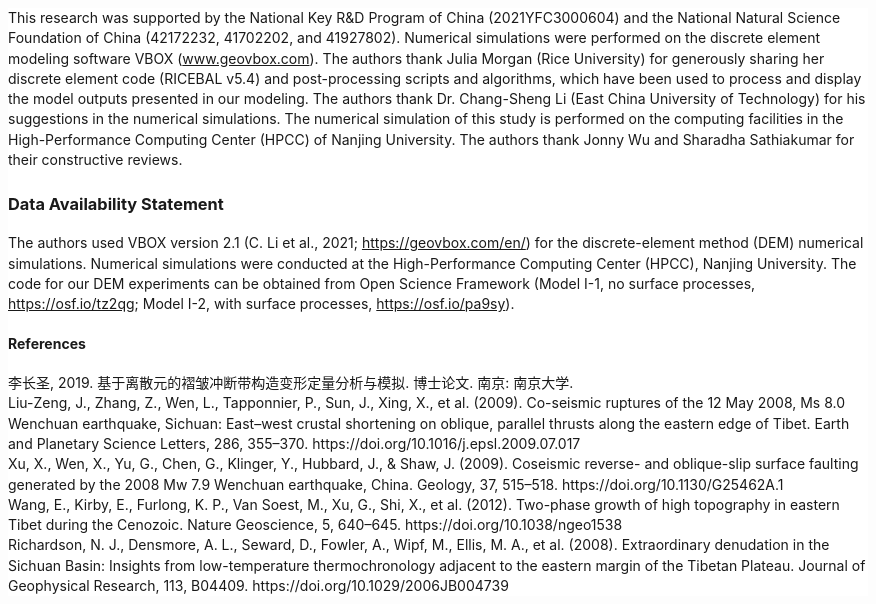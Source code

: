 This research was supported by the National Key R&D Program of China (2021YFC3000604) and the National Natural Science Foundation of China (42172232, 41702202, and 41927802). Numerical simulations were performed on the discrete element modeling software VBOX (www.geovbox.com). The authors thank Julia Morgan (Rice University) for generously sharing her discrete element code (RICEBAL v5.4) and post-processing scripts and algorithms, which have been used to process and display the model outputs presented in our modeling. The authors thank Dr. Chang-Sheng Li (East China University of Technology) for his suggestions in the numerical simulations. The numerical simulation of this study is performed on the computing facilities in the High-Performance Computing Center (HPCC) of Nanjing University. The authors thank Jonny Wu and Sharadha Sathiakumar for their constructive reviews.

### Data Availability Statement
The authors used VBOX version 2.1 (C. Li et al., 2021; https://geovbox.com/en/) for the discrete-element method (DEM) numerical simulations. Numerical simulations were conducted at the High-Performance Computing Center (HPCC), Nanjing University. The code for our DEM experiments can be obtained from Open Science Framework (Model I-1, no surface processes, https://osf.io/tz2qg; Model I-2, with surface processes, https://osf.io/pa9sy).


#### References

<div id="refer-Li2019"></div>
李长圣, 2019. 基于离散元的褶皱冲断带构造变形定量分析与模拟. 博士论文. 南京: 南京大学.

<div id="refer-Liu-Zeng2008"></div>
Liu-Zeng, J., Zhang, Z., Wen, L., Tapponnier, P., Sun, J., Xing, X., et al. (2009). Co-seismic ruptures of the 12 May 2008, Ms 8.0 Wenchuan earthquake, Sichuan: East–west crustal shortening on oblique, parallel thrusts along the eastern edge of Tibet. Earth and Planetary Science Letters, 286, 355–370. https://doi.org/10.1016/j.epsl.2009.07.017

<div id="refer-Xu2009"></div>
Xu, X., Wen, X., Yu, G., Chen, G., Klinger, Y., Hubbard, J., & Shaw, J. (2009). Coseismic reverse- and oblique-slip surface faulting generated by the 2008 Mw 7.9 Wenchuan earthquake, China. Geology, 37, 515–518. https://doi.org/10.1130/G25462A.1

<div id="refer-Wang2012"></div>
Wang, E., Kirby, E., Furlong, K. P., Van Soest, M., Xu, G., Shi, X., et al. (2012). Two-phase growth of high topography in eastern Tibet during the Cenozoic. Nature Geoscience, 5, 640–645. https://doi.org/10.1038/ngeo1538

<div id="refer-Richardson2008"></div>
Richardson, N. J., Densmore, A. L., Seward, D., Fowler, A., Wipf, M., Ellis, M. A., et al. (2008). Extraordinary denudation in the Sichuan Basin: Insights from low-temperature thermochronology adjacent to the eastern margin of the Tibetan Plateau. Journal of Geophysical Research, 113, B04409. https://doi.org/10.1029/2006JB004739












